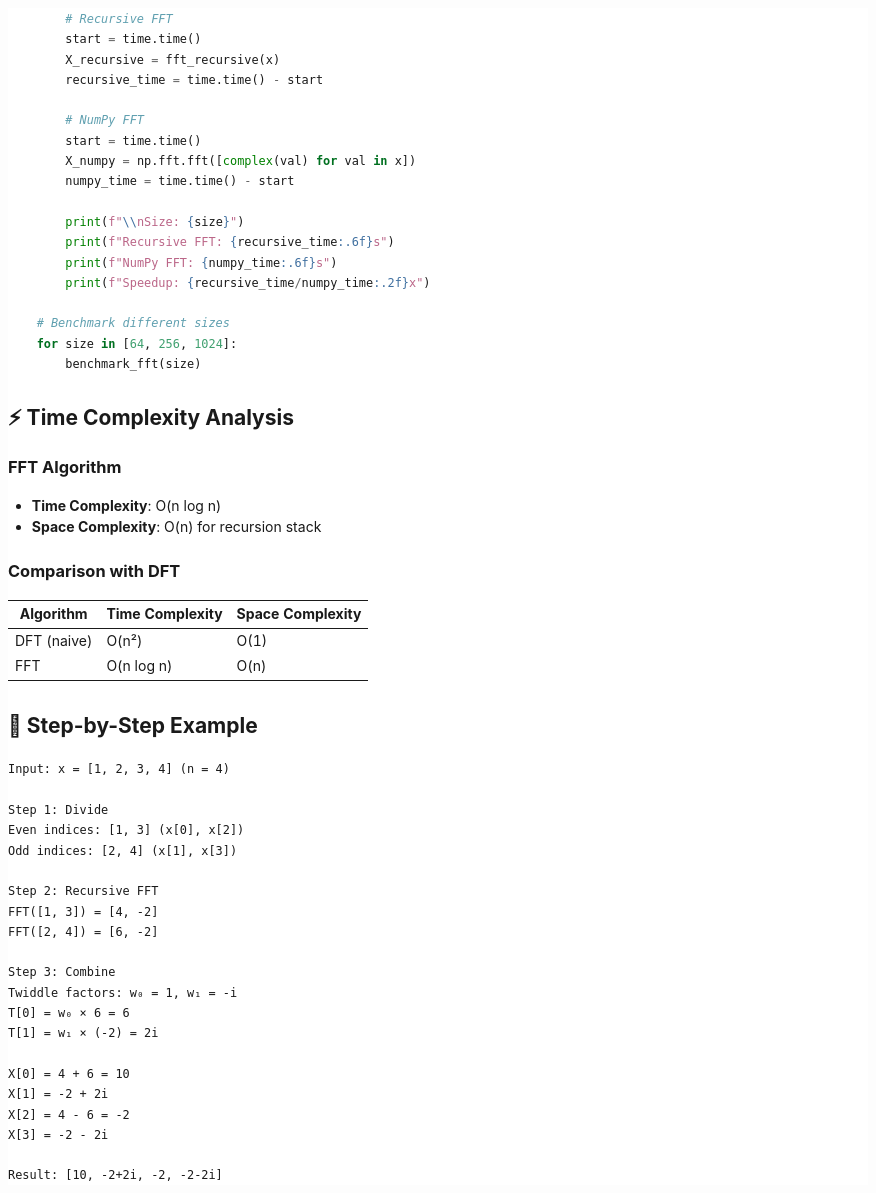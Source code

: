 ```python
        # Recursive FFT
        start = time.time()
        X_recursive = fft_recursive(x)
        recursive_time = time.time() - start
        
        # NumPy FFT
        start = time.time()
        X_numpy = np.fft.fft([complex(val) for val in x])
        numpy_time = time.time() - start
        
        print(f"\\nSize: {size}")
        print(f"Recursive FFT: {recursive_time:.6f}s")
        print(f"NumPy FFT: {numpy_time:.6f}s")
        print(f"Speedup: {recursive_time/numpy_time:.2f}x")
    
    # Benchmark different sizes
    for size in [64, 256, 1024]:
        benchmark_fft(size)
```

## ⚡ Time Complexity Analysis

### FFT Algorithm
- **Time Complexity**: O(n log n)
- **Space Complexity**: O(n) for recursion stack

### Comparison with DFT
| Algorithm | Time Complexity | Space Complexity |
|-----------|----------------|------------------|
| DFT (naive) | O(n²) | O(1) |
| FFT | O(n log n) | O(n) |

## 🔄 Step-by-Step Example

```text
Input: x = [1, 2, 3, 4] (n = 4)

Step 1: Divide
Even indices: [1, 3] (x[0], x[2])
Odd indices: [2, 4] (x[1], x[3])

Step 2: Recursive FFT
FFT([1, 3]) = [4, -2]
FFT([2, 4]) = [6, -2]

Step 3: Combine
Twiddle factors: w₀ = 1, w₁ = -i
T[0] = w₀ × 6 = 6
T[1] = w₁ × (-2) = 2i

X[0] = 4 + 6 = 10
X[1] = -2 + 2i
X[2] = 4 - 6 = -2
X[3] = -2 - 2i

Result: [10, -2+2i, -2, -2-2i]
```

